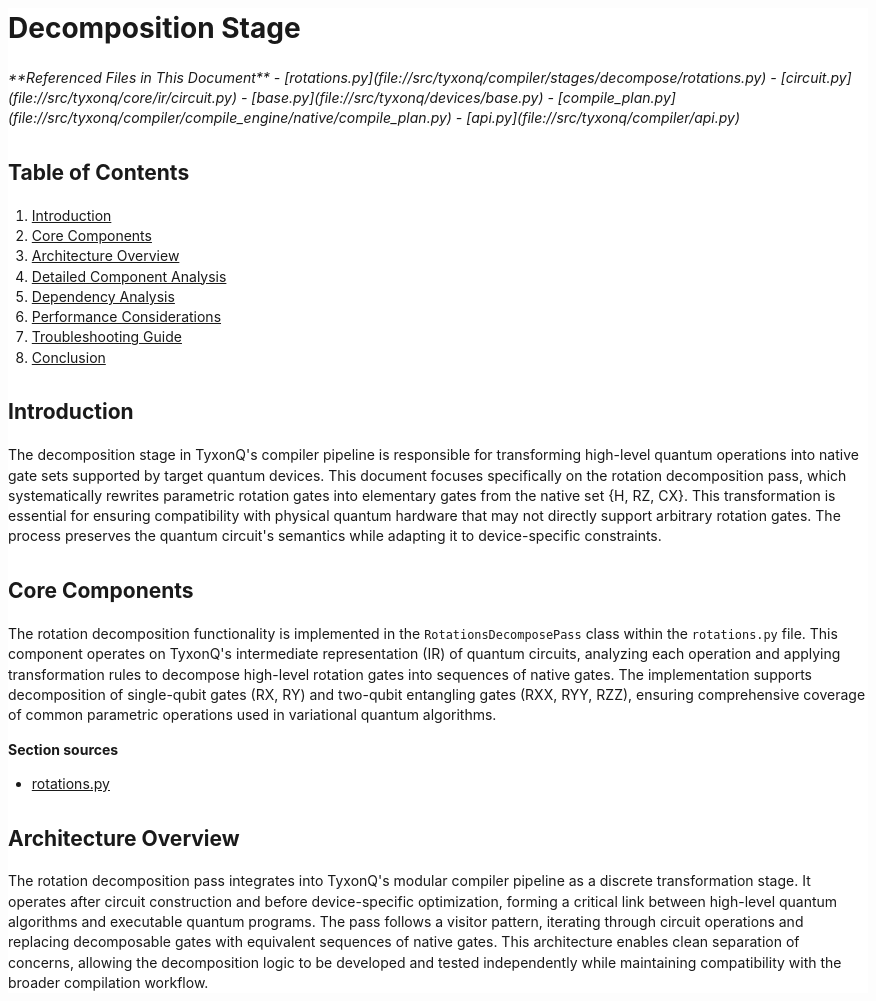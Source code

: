 # Decomposition Stage

<cite>
**Referenced Files in This Document**  
- [rotations.py](file://src/tyxonq/compiler/stages/decompose/rotations.py)
- [circuit.py](file://src/tyxonq/core/ir/circuit.py)
- [base.py](file://src/tyxonq/devices/base.py)
- [compile_plan.py](file://src/tyxonq/compiler/compile_engine/native/compile_plan.py)
- [api.py](file://src/tyxonq/compiler/api.py)
</cite>

## Table of Contents
1. [Introduction](#introduction)
2. [Core Components](#core-components)
3. [Architecture Overview](#architecture-overview)
4. [Detailed Component Analysis](#detailed-component-analysis)
5. [Dependency Analysis](#dependency-analysis)
6. [Performance Considerations](#performance-considerations)
7. [Troubleshooting Guide](#troubleshooting-guide)
8. [Conclusion](#conclusion)

## Introduction
The decomposition stage in TyxonQ's compiler pipeline is responsible for transforming high-level quantum operations into native gate sets supported by target quantum devices. This document focuses specifically on the rotation decomposition pass, which systematically rewrites parametric rotation gates into elementary gates from the native set {H, RZ, CX}. This transformation is essential for ensuring compatibility with physical quantum hardware that may not directly support arbitrary rotation gates. The process preserves the quantum circuit's semantics while adapting it to device-specific constraints.

## Core Components
The rotation decomposition functionality is implemented in the `RotationsDecomposePass` class within the `rotations.py` file. This component operates on TyxonQ's intermediate representation (IR) of quantum circuits, analyzing each operation and applying transformation rules to decompose high-level rotation gates into sequences of native gates. The implementation supports decomposition of single-qubit gates (RX, RY) and two-qubit entangling gates (RXX, RYY, RZZ), ensuring comprehensive coverage of common parametric operations used in variational quantum algorithms.

**Section sources**
- [rotations.py](file://src/tyxonq/compiler/stages/decompose/rotations.py#L1-L70)

## Architecture Overview
The rotation decomposition pass integrates into TyxonQ's modular compiler pipeline as a discrete transformation stage. It operates after circuit construction and before device-specific optimization, forming a critical link between high-level quantum algorithms and executable quantum programs. The pass follows a visitor pattern, iterating through circuit operations and replacing decomposable gates with equivalent sequences of native gates. This architecture enables clean separation of concerns, allowing the decomposition logic to be developed and tested independently while maintaining compatibility with the broader compilation workflow.
